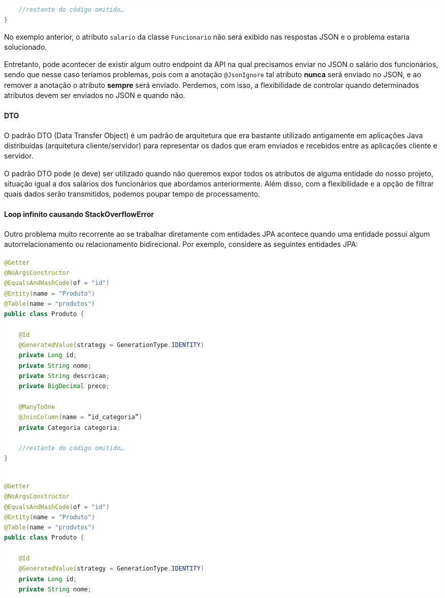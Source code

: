 ```java
    //restante do código omitido…
}
```

No exemplo anterior, o atributo `salario` da classe `Funcionario` não será exibido nas respostas JSON e o problema estaria solucionado.

Entretanto, pode acontecer de existir algum outro endpoint da API na qual precisamos enviar no JSON o salário dos funcionários, sendo que nesse caso teríamos problemas, pois com a anotação `@JsonIgnore` tal atributo **nunca** será enviado no JSON, e ao remover a anotação o atributo **sempre** será enviado. Perdemos, com isso, a flexibilidade de controlar quando determinados atributos devem ser enviados no JSON e quando não.

#### DTO

O padrão DTO (Data Transfer Object) é um padrão de arquitetura que era bastante utilizado antigamente em aplicações Java distribuídas (arquitetura cliente/servidor) para representar os dados que eram enviados e recebidos entre as aplicações cliente e servidor.

O padrão DTO pode (e deve) ser utilizado quando não queremos expor todos os atributos de alguma entidade do nosso projeto, situação igual a dos salários dos funcionários que abordamos anteriormente. Além disso, com a flexibilidade e a opção de filtrar quais dados serão transmitidos, podemos poupar tempo de processamento.


#### Loop infinito causando StackOverflowError

Outro problema muito recorrente ao se trabalhar diretamente com entidades JPA acontece quando uma entidade possui algum autorrelacionamento ou relacionamento bidirecional. Por exemplo, considere as seguintes entidades JPA:

```java 
@Getter
@NoArgsConstructor
@EqualsAndHashCode(of = "id")
@Entity(name = "Produto")
@Table(name = "produtos")
public class Produto {

    @Id
    @GeneratedValue(strategy = GenerationType.IDENTITY)
    private Long id;
    private String nome;
    private String descricao;
    private BigDecimal preco;

    @ManyToOne
    @JoinColumn(name = “id_categoria”)
    private Categoria categoria;

    //restante do código omitido…
}
```

```java

@Getter
@NoArgsConstructor
@EqualsAndHashCode(of = "id")
@Entity(name = "Produto")
@Table(name = "produtos")
public class Produto {

    @Id
    @GeneratedValue(strategy = GenerationType.IDENTITY)
    private Long id;
    private String nome;
```